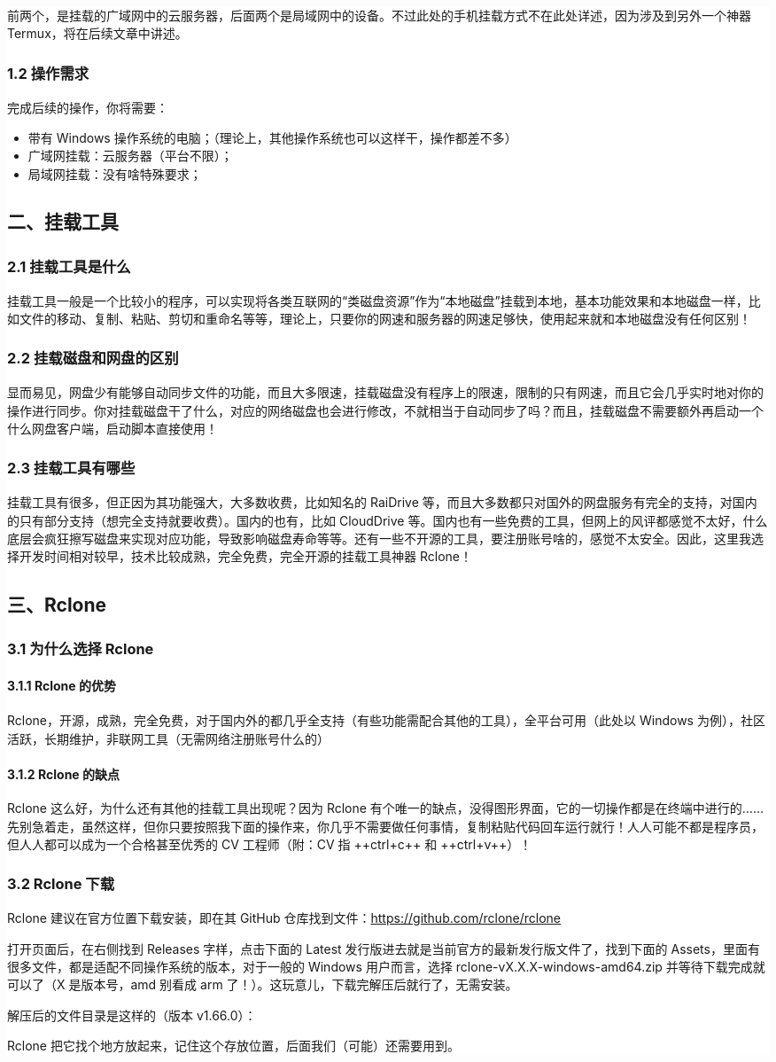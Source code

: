 前两个，是挂载的广域网中的云服务器，后面两个是局域网中的设备。不过此处的手机挂载方式不在此处详述，因为涉及到另外一个神器 Termux，将在后续文章中讲述。

### 1.2 操作需求

完成后续的操作，你将需要：

* 带有 Windows 操作系统的电脑；（理论上，其他操作系统也可以这样干，操作都差不多）
* 广域网挂载：云服务器（平台不限）；
* 局域网挂载：没有啥特殊要求；

## 二、挂载工具

### 2.1 挂载工具是什么

挂载工具一般是一个比较小的程序，可以实现将各类互联网的“类磁盘资源”作为“本地磁盘”挂载到本地，基本功能效果和本地磁盘一样，比如文件的移动、复制、粘贴、剪切和重命名等等，理论上，只要你的网速和服务器的网速足够快，使用起来就和本地磁盘没有任何区别！

### 2.2 挂载磁盘和网盘的区别

显而易见，网盘少有能够自动同步文件的功能，而且大多限速，挂载磁盘没有程序上的限速，限制的只有网速，而且它会几乎实时地对你的操作进行同步。你对挂载磁盘干了什么，对应的网络磁盘也会进行修改，不就相当于自动同步了吗？而且，挂载磁盘不需要额外再启动一个什么网盘客户端，启动脚本直接使用！

### 2.3 挂载工具有哪些

挂载工具有很多，但正因为其功能强大，大多数收费，比如知名的 RaiDrive 等，而且大多数都只对国外的网盘服务有完全的支持，对国内的只有部分支持（想完全支持就要收费）。国内的也有，比如 CloudDrive 等。国内也有一些免费的工具，但网上的风评都感觉不太好，什么底层会疯狂擦写磁盘来实现对应功能，导致影响磁盘寿命等等。还有一些不开源的工具，要注册账号啥的，感觉不太安全。因此，这里我选择开发时间相对较早，技术比较成熟，完全免费，完全开源的挂载工具神器 Rclone！

## 三、Rclone

### 3.1 为什么选择 Rclone

#### 3.1.1 Rclone 的优势

Rclone，开源，成熟，完全免费，对于国内外的都几乎全支持（有些功能需配合其他的工具），全平台可用（此处以 Windows 为例），社区活跃，长期维护，非联网工具（无需网络注册账号什么的）

#### 3.1.2 Rclone 的缺点

Rclone 这么好，为什么还有其他的挂载工具出现呢？因为 Rclone 有个唯一的缺点，没得图形界面，它的一切操作都是在终端中进行的……先别急着走，虽然这样，但你只要按照我下面的操作来，你几乎不需要做任何事情，复制粘贴代码回车运行就行！人人可能不都是程序员，但人人都可以成为一个合格甚至优秀的 CV 工程师（附：CV 指 ++ctrl+c++ 和 ++ctrl+v++）！

### 3.2 Rclone 下载

Rclone 建议在官方位置下载安装，即在其 GitHub 仓库找到文件：<https://github.com/rclone/rclone>

打开页面后，在右侧找到 Releases 字样，点击下面的 Latest 发行版进去就是当前官方的最新发行版文件了，找到下面的 Assets，里面有很多文件，都是适配不同操作系统的版本，对于一般的 Windows 用户而言，选择 rclone-vX.X.X-windows-amd64.zip 并等待下载完成就可以了（X 是版本号，amd 别看成 arm 了！）。这玩意儿，下载完解压后就行了，无需安装。

解压后的文件目录是这样的（版本 v1.66.0）：


Rclone
把它找个地方放起来，记住这个存放位置，后面我们（可能）还需要用到。
